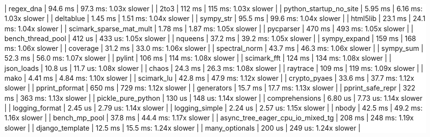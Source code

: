 | regex_dna                        | 94.6 ms                                                        | 97.3 ms: 1.03x slower                                                   |
| 2to3                             | 112 ms                                                         | 115 ms: 1.03x slower                                                    |
| python_startup_no_site           | 5.95 ms                                                        | 6.16 ms: 1.03x slower                                                   |
| deltablue                        | 1.45 ms                                                        | 1.51 ms: 1.04x slower                                                   |
| sympy_str                        | 95.5 ms                                                        | 99.6 ms: 1.04x slower                                                   |
| html5lib                         | 23.1 ms                                                        | 24.1 ms: 1.04x slower                                                   |
| scimark_sparse_mat_mult          | 1.78 ms                                                        | 1.87 ms: 1.05x slower                                                   |
| pycparser                        | 470 ms                                                         | 493 ms: 1.05x slower                                                    |
| bench_thread_pool                | 412 us                                                         | 433 us: 1.05x slower                                                    |
| nqueens                          | 37.2 ms                                                        | 39.2 ms: 1.05x slower                                                   |
| sympy_expand                     | 159 ms                                                         | 168 ms: 1.06x slower                                                    |
| coverage                         | 31.2 ms                                                        | 33.0 ms: 1.06x slower                                                   |
| spectral_norm                    | 43.7 ms                                                        | 46.3 ms: 1.06x slower                                                   |
| sympy_sum                        | 52.3 ms                                                        | 56.0 ms: 1.07x slower                                                   |
| pylint                           | 106 ms                                                         | 114 ms: 1.08x slower                                                    |
| scimark_fft                      | 124 ms                                                         | 134 ms: 1.08x slower                                                    |
| json_loads                       | 10.8 us                                                        | 11.7 us: 1.08x slower                                                   |
| chaos                            | 24.3 ms                                                        | 26.3 ms: 1.08x slower                                                   |
| raytrace                         | 109 ms                                                         | 119 ms: 1.09x slower                                                    |
| mako                             | 4.41 ms                                                        | 4.84 ms: 1.10x slower                                                   |
| scimark_lu                       | 42.8 ms                                                        | 47.9 ms: 1.12x slower                                                   |
| crypto_pyaes                     | 33.6 ms                                                        | 37.7 ms: 1.12x slower                                                   |
| pprint_pformat                   | 650 ms                                                         | 729 ms: 1.12x slower                                                    |
| generators                       | 15.7 ms                                                        | 17.7 ms: 1.13x slower                                                   |
| pprint_safe_repr                 | 322 ms                                                         | 363 ms: 1.13x slower                                                    |
| pickle_pure_python               | 130 us                                                         | 148 us: 1.14x slower                                                    |
| comprehensions                   | 6.80 us                                                        | 7.73 us: 1.14x slower                                                   |
| logging_format                   | 2.45 us                                                        | 2.79 us: 1.14x slower                                                   |
| logging_simple                   | 2.24 us                                                        | 2.57 us: 1.15x slower                                                   |
| nbody                            | 42.5 ms                                                        | 49.2 ms: 1.16x slower                                                   |
| bench_mp_pool                    | 37.8 ms                                                        | 44.4 ms: 1.17x slower                                                   |
| async_tree_eager_cpu_io_mixed_tg | 208 ms                                                         | 248 ms: 1.19x slower                                                    |
| django_template                  | 12.5 ms                                                        | 15.5 ms: 1.24x slower                                                   |
| many_optionals                   | 200 us                                                         | 249 us: 1.24x slower                                                    |